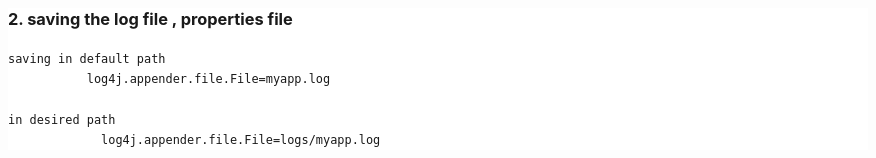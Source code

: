 	
### 2. saving the log file , properties file
	
	saving in default path
	           log4j.appender.file.File=myapp.log
	
	in desired path
	             log4j.appender.file.File=logs/myapp.log
	
	
	
	
	
	
	
